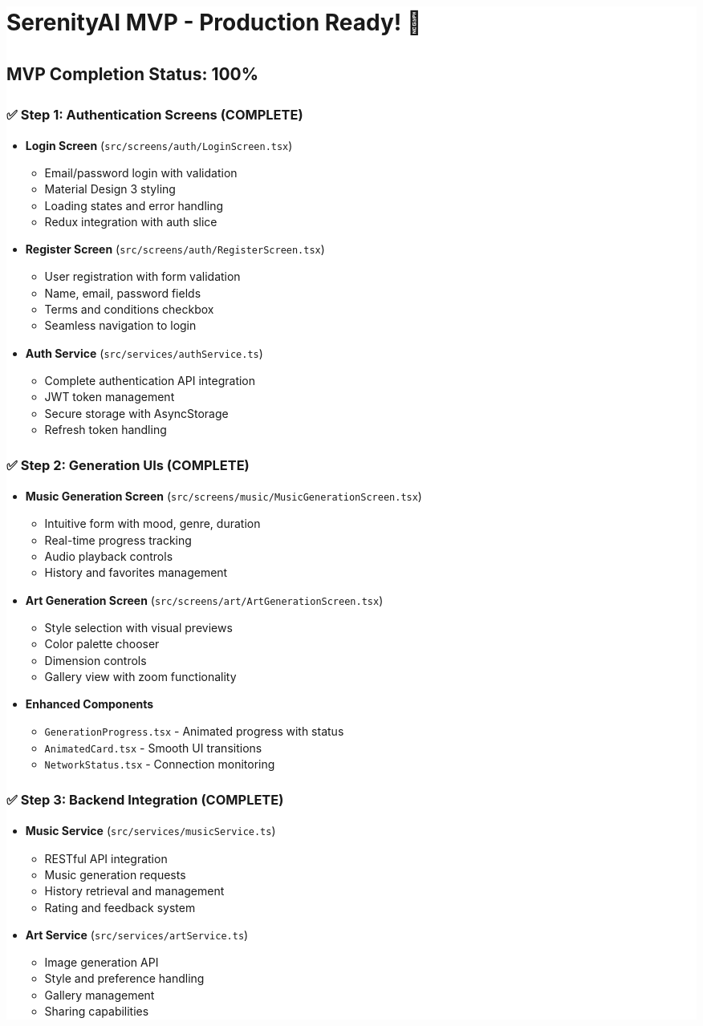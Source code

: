 # SerenityAI MVP - Production Ready! 🎉

## MVP Completion Status: 100%

### ✅ Step 1: Authentication Screens (COMPLETE)
- **Login Screen** (`src/screens/auth/LoginScreen.tsx`)
  - Email/password login with validation
  - Material Design 3 styling
  - Loading states and error handling
  - Redux integration with auth slice

- **Register Screen** (`src/screens/auth/RegisterScreen.tsx`)
  - User registration with form validation
  - Name, email, password fields
  - Terms and conditions checkbox
  - Seamless navigation to login

- **Auth Service** (`src/services/authService.ts`)
  - Complete authentication API integration
  - JWT token management
  - Secure storage with AsyncStorage
  - Refresh token handling

### ✅ Step 2: Generation UIs (COMPLETE)
- **Music Generation Screen** (`src/screens/music/MusicGenerationScreen.tsx`)
  - Intuitive form with mood, genre, duration
  - Real-time progress tracking
  - Audio playback controls
  - History and favorites management

- **Art Generation Screen** (`src/screens/art/ArtGenerationScreen.tsx`)
  - Style selection with visual previews
  - Color palette chooser
  - Dimension controls
  - Gallery view with zoom functionality

- **Enhanced Components**
  - `GenerationProgress.tsx` - Animated progress with status
  - `AnimatedCard.tsx` - Smooth UI transitions
  - `NetworkStatus.tsx` - Connection monitoring

### ✅ Step 3: Backend Integration (COMPLETE)
- **Music Service** (`src/services/musicService.ts`)
  - RESTful API integration
  - Music generation requests
  - History retrieval and management
  - Rating and feedback system

- **Art Service** (`src/services/artService.ts`)
  - Image generation API
  - Style and preference handling
  - Gallery management
  - Sharing capabilities
